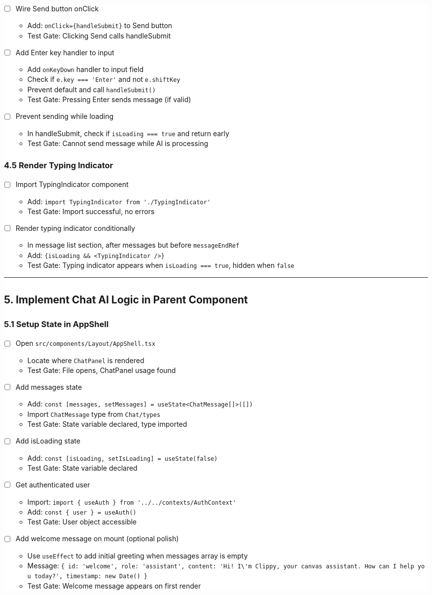 - [ ] Wire Send button onClick
  - Add: `onClick={handleSubmit}` to Send button
  - Test Gate: Clicking Send calls handleSubmit

- [ ] Add Enter key handler to input
  - Add `onKeyDown` handler to input field
  - Check if `e.key === 'Enter'` and not `e.shiftKey`
  - Prevent default and call `handleSubmit()`
  - Test Gate: Pressing Enter sends message (if valid)

- [ ] Prevent sending while loading
  - In handleSubmit, check if `isLoading === true` and return early
  - Test Gate: Cannot send message while AI is processing

### 4.5 Render Typing Indicator

- [ ] Import TypingIndicator component
  - Add: `import TypingIndicator from './TypingIndicator'`
  - Test Gate: Import successful, no errors

- [ ] Render typing indicator conditionally
  - In message list section, after messages but before `messageEndRef`
  - Add: `{isLoading && <TypingIndicator />}`
  - Test Gate: Typing indicator appears when `isLoading === true`, hidden when `false`

---

## 5. Implement Chat AI Logic in Parent Component

### 5.1 Setup State in AppShell

- [ ] Open `src/components/Layout/AppShell.tsx`
  - Locate where `ChatPanel` is rendered
  - Test Gate: File opens, ChatPanel usage found

- [ ] Add messages state
  - Add: `const [messages, setMessages] = useState<ChatMessage[]>([])`
  - Import `ChatMessage` type from `Chat/types`
  - Test Gate: State variable declared, type imported

- [ ] Add isLoading state
  - Add: `const [isLoading, setIsLoading] = useState(false)`
  - Test Gate: State variable declared

- [ ] Get authenticated user
  - Import: `import { useAuth } from '../../contexts/AuthContext'`
  - Add: `const { user } = useAuth()`
  - Test Gate: User object accessible

- [ ] Add welcome message on mount (optional polish)
  - Use `useEffect` to add initial greeting when messages array is empty
  - Message: `{ id: 'welcome', role: 'assistant', content: 'Hi! I\'m Clippy, your canvas assistant. How can I help you today?', timestamp: new Date() }`
  - Test Gate: Welcome message appears on first render
